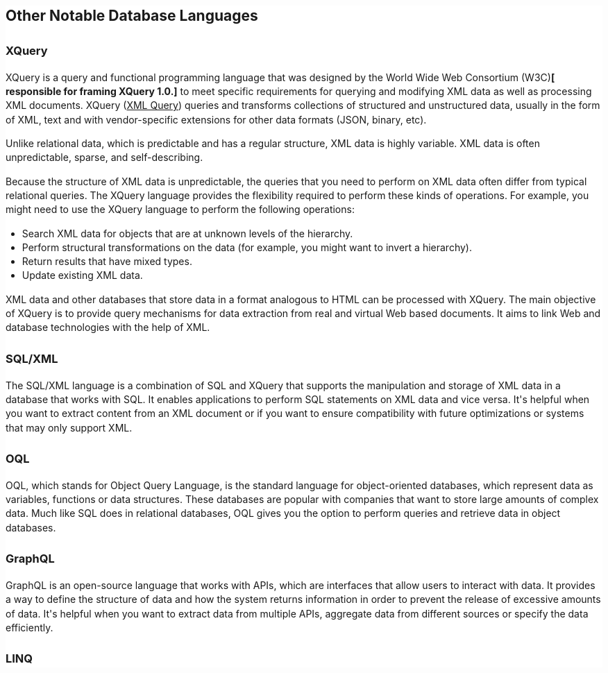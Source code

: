 
## Other Notable Database Languages


### XQuery

XQuery is a query and functional programming language that was designed by the World Wide Web Consortium (W3C)**[ responsible for framing XQuery 1.0.]** to meet specific requirements for querying and modifying XML data as well as processing XML documents. XQuery ([XML Query](https://en.wikipedia.org/wiki/XQuery)) queries and transforms collections of structured and unstructured data, usually in the form of XML, text and with vendor-specific extensions for other data formats (JSON, binary, etc).

Unlike relational data, which is predictable and has a regular structure, XML data is highly variable. XML data is often unpredictable, sparse, and self-describing.

Because the structure of XML data is unpredictable, the queries that you need to perform on XML data often differ from typical relational queries. The XQuery language provides the flexibility required to perform these kinds of operations. For example, you might need to use the XQuery language to perform the following operations:

* Search XML data for objects that are at unknown levels of the hierarchy.
* Perform structural transformations on the data (for example, you might want to invert a hierarchy).
* Return results that have mixed types.
* Update existing XML data.

XML data and other databases that store data in a format analogous to HTML can be processed with XQuery. The main objective of XQuery is to provide query mechanisms for data extraction from real and virtual Web based documents. It aims to link Web and database technologies with the help of XML.

### SQL/XML

The SQL/XML language is a combination of SQL and XQuery that supports the manipulation and storage of XML data in a database that works with SQL. It enables applications to perform SQL statements on XML data and vice versa. It's helpful when you want to extract content from an XML document or if you want to ensure compatibility with future optimizations or systems that may only support XML.

### OQL

OQL, which stands for Object Query Language, is the standard language for object-oriented databases, which represent data as variables, functions or data structures. These databases are popular with companies that want to store large amounts of complex data. Much like SQL does in relational databases, OQL gives you the option to perform queries and retrieve data in object databases.

### GraphQL

GraphQL is an open-source language that works with APIs, which are interfaces that allow users to interact with data. It provides a way to define the structure of data and how the system returns information in order to prevent the release of excessive amounts of data. It's helpful when you want to extract data from multiple APIs, aggregate data from different sources or specify the data efficiently.

### LINQ
